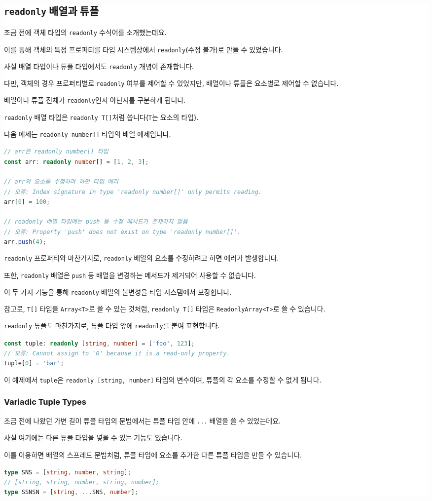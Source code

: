## `readonly` 배열과 튜플

조금 전에 객체 타입의 `readonly` 수식어를 소개했는데요.

이를 통해 객체의 특정 프로퍼티를 타입 시스템상에서 `readonly`(수정 불가)로 만들 수 있었습니다.

사실 배열 타입이나 튜플 타입에서도 `readonly` 개념이 존재합니다.

다만, 객체의 경우 프로퍼티별로 `readonly` 여부를 제어할 수 있었지만, 배열이나 튜플은 요소별로 제어할 수 없습니다.

배열이나 튜플 전체가 `readonly`인지 아닌지를 구분하게 됩니다.

`readonly` 배열 타입은 `readonly T[]`처럼 씁니다(`T`는 요소의 타입).

다음 예제는 `readonly number[]` 타입의 배열 예제입니다.

```typescript
// arr은 readonly number[] 타입
const arr: readonly number[] = [1, 2, 3];

// arr의 요소를 수정하려 하면 타입 에러
// 오류: Index signature in type 'readonly number[]' only permits reading.
arr[0] = 100;

// readonly 배열 타입에는 push 등 수정 메서드가 존재하지 않음
// 오류: Property 'push' does not exist on type 'readonly number[]'.
arr.push(4);
```

`readonly` 프로퍼티와 마찬가지로, `readonly` 배열의 요소를 수정하려고 하면 에러가 발생합니다.

또한, `readonly` 배열은 `push` 등 배열을 변경하는 메서드가 제거되어 사용할 수 없습니다.

이 두 가지 기능을 통해 `readonly` 배열의 불변성을 타입 시스템에서 보장합니다.

참고로, `T[]` 타입을 `Array<T>`로 쓸 수 있는 것처럼, `readonly T[]` 타입은 `ReadonlyArray<T>`로 쓸 수 있습니다.

`readonly` 튜플도 마찬가지로, 튜플 타입 앞에 `readonly`를 붙여 표현합니다.

```typescript
const tuple: readonly [string, number] = ['foo', 123];
// 오류: Cannot assign to '0' because it is a read-only property.
tuple[0] = 'bar';
```

이 예제에서 `tuple`은 `readonly [string, number]` 타입의 변수이며, 튜플의 각 요소를 수정할 수 없게 됩니다.

### Variadic Tuple Types

조금 전에 나왔던 가변 길이 튜플 타입의 문법에서는 튜플 타입 안에 `...` 배열을 쓸 수 있었는데요.

사실 여기에는 다른 튜플 타입을 넣을 수 있는 기능도 있습니다.

이를 이용하면 배열의 스프레드 문법처럼, 튜플 타입에 요소를 추가한 다른 튜플 타입을 만들 수 있습니다.

```typescript
type SNS = [string, number, string];
// [string, string, number, string, number];
type SSNSN = [string, ...SNS, number];
```


  [symb]: 'symb',
  [foo: string]: number;